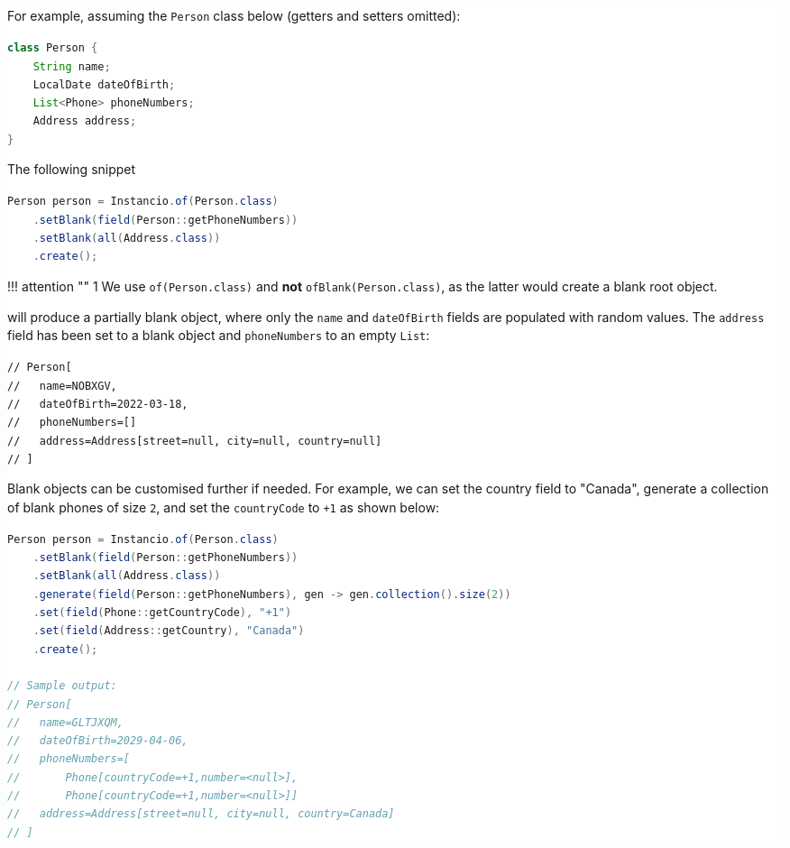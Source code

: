 For example, assuming the `Person` class below (getters and setters omitted):

```java linenums="1"
class Person {
    String name;
    LocalDate dateOfBirth;
    List<Phone> phoneNumbers;
    Address address;
}
```

The following snippet

```java linenums="1" hl_lines="1"
Person person = Instancio.of(Person.class)
    .setBlank(field(Person::getPhoneNumbers))
    .setBlank(all(Address.class))
    .create();
```
!!! attention ""
    <lnum>1</lnum> We use `of(Person.class)` and **not** `ofBlank(Person.class)`, as the latter would create a blank root object.<br/>

will produce a partially blank object, where only the `name` and `dateOfBirth` fields are populated with random values.
The `address` field has been set to a blank object and `phoneNumbers` to an empty `List`:

```
// Person[
//   name=NOBXGV,
//   dateOfBirth=2022-03-18,
//   phoneNumbers=[]
//   address=Address[street=null, city=null, country=null]
// ]
```

Blank objects can be customised further if needed. For example, we can set the country field to "Canada",
generate a collection of blank phones of size `2`, and set the `countryCode` to `+1` as shown below:

```java linenums="1"
Person person = Instancio.of(Person.class)
    .setBlank(field(Person::getPhoneNumbers))
    .setBlank(all(Address.class))
    .generate(field(Person::getPhoneNumbers), gen -> gen.collection().size(2))
    .set(field(Phone::getCountryCode), "+1")
    .set(field(Address::getCountry), "Canada")
    .create();

// Sample output:
// Person[
//   name=GLTJXQM,
//   dateOfBirth=2029-04-06,
//   phoneNumbers=[
//       Phone[countryCode=+1,number=<null>],
//       Phone[countryCode=+1,number=<null>]]
//   address=Address[street=null, city=null, country=Canada]
// ]
```
